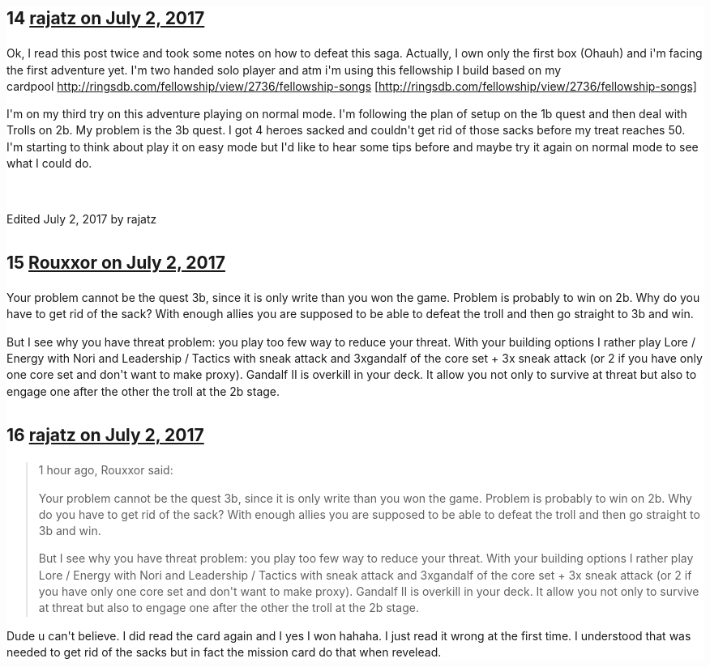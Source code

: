 ## 14 [rajatz on July 2, 2017](https://community.fantasyflightgames.com/topic/252260-disappointed-by-over-hill-and-under-hill/?do=findComment&comment=2863156)

Ok, I read this post twice and took some notes on how to defeat this saga. Actually, I own only the first box (Ohauh) and i'm facing the first adventure yet. I'm two handed solo player and atm i'm using this fellowship I build based on my cardpool http://ringsdb.com/fellowship/view/2736/fellowship-songs [http://ringsdb.com/fellowship/view/2736/fellowship-songs]

I'm on my third try on this adventure playing on normal mode. I'm following the plan of setup on the 1b quest and then deal with Trolls on 2b. My problem is the 3b quest. I got 4 heroes sacked and couldn't get rid of those sacks before my treat reaches 50. I'm starting to think about play it on easy mode but I'd like to hear some tips before and maybe try it again on normal mode to see what I could do. 

 

Edited July 2, 2017 by rajatz

## 15 [Rouxxor on July 2, 2017](https://community.fantasyflightgames.com/topic/252260-disappointed-by-over-hill-and-under-hill/?do=findComment&comment=2863312)

Your problem cannot be the quest 3b, since it is only write than you won the game. Problem is probably to win on 2b. Why do you have to get rid of the sack? With enough allies you are supposed to be able to defeat the troll and then go straight to 3b and win.

But I see why you have threat problem: you play too few way to reduce your threat. With your building options I rather play Lore / Energy with Nori and Leadership / Tactics with sneak attack and 3xgandalf of the core set + 3x sneak attack (or 2 if you have only one core set and don't want to make proxy). Gandalf II is overkill in your deck. It allow you not only to survive at threat but also to engage one after the other the troll at the 2b stage.

## 16 [rajatz on July 2, 2017](https://community.fantasyflightgames.com/topic/252260-disappointed-by-over-hill-and-under-hill/?do=findComment&comment=2863407)

> 1 hour ago, Rouxxor said:
> 
> Your problem cannot be the quest 3b, since it is only write than you won the game. Problem is probably to win on 2b. Why do you have to get rid of the sack? With enough allies you are supposed to be able to defeat the troll and then go straight to 3b and win.
> 
> But I see why you have threat problem: you play too few way to reduce your threat. With your building options I rather play Lore / Energy with Nori and Leadership / Tactics with sneak attack and 3xgandalf of the core set + 3x sneak attack (or 2 if you have only one core set and don't want to make proxy). Gandalf II is overkill in your deck. It allow you not only to survive at threat but also to engage one after the other the troll at the 2b stage.

Dude u can't believe. I did read the card again and I yes I won hahaha. I just read it wrong at the first time. I understood that was needed to get rid of the sacks but in fact the mission card do that when revelead.
